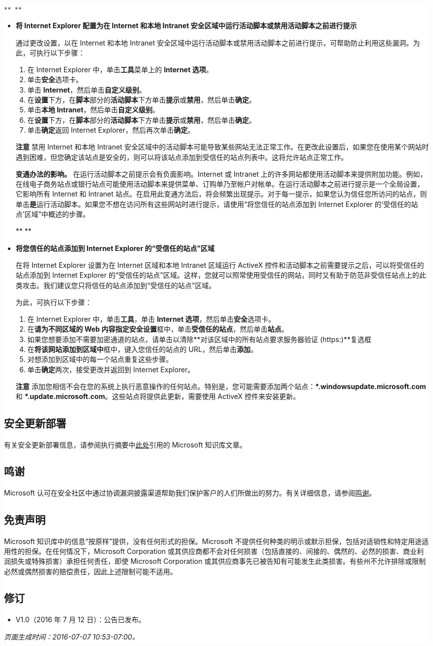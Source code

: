     ** **

-   **将 Internet Explorer 配置为在 Internet 和本地 Intranet 安全区域中运行活动脚本或禁用活动脚本之前进行提示**

    通过更改设置，以在 Internet 和本地 Intranet 安全区域中运行活动脚本或禁用活动脚本之前进行提示，可帮助防止利用这些漏洞。为此，可执行以下步骤：

    1.  在 Internet Explorer 中，单击**工具**菜单上的 **Internet 选项**。
    2.  单击**安全**选项卡。
    3.  单击 **Internet**，然后单击**自定义级别**。
    4.  在**设置**下方，在**脚本**部分的**活动脚本**下方单击**提示**或**禁用**，然后单击**确定**。
    5.  单击**本地 Intranet**，然后单击**自定义级别**。
    6.  在**设置**下方，在**脚本**部分的**活动脚本**下方单击**提示**或**禁用**，然后单击**确定**。
    7.  单击**确定**返回 Internet Explorer，然后再次单击**确定**。

    **注意** 禁用 Internet 和本地 Intranet 安全区域中的活动脚本可能导致某些网站无法正常工作。在更改此设置后，如果您在使用某个网站时遇到困难，但您确定该站点是安全的，则可以将该站点添加到受信任的站点列表中。这将允许站点正常工作。

    **变通办法的影响。** 在运行活动脚本之前提示会有负面影响。Internet 或 Intranet 上的许多网站都使用活动脚本来提供附加功能。例如，在线电子商务站点或银行站点可能使用活动脚本来提供菜单、订购单乃至帐户对帐单。在运行活动脚本之前进行提示是一个全局设置，它影响所有 Internet 和 Intranet 站点。在启用此变通方法后，将会频繁出现提示。对于每一提示，如果您认为信任您所访问的站点，则单击**是**运行活动脚本。如果您不想在访问所有这些网站时进行提示，请使用“将您信任的站点添加到 Internet Explorer 的‘受信任的站点’区域”中概述的步骤。

    ** **

-   **将您信任的站点添加到 Internet Explorer 的“受信任的站点”区域**

    在将 Internet Explorer 设置为在 Internet 区域和本地 Intranet 区域运行 ActiveX 控件和活动脚本之前需要提示之后，可以将受信任的站点添加到 Internet Explorer 的“受信任的站点”区域。这样，您就可以照常使用受信任的网站，同时又有助于防范非受信任站点上的此类攻击。我们建议您只将信任的站点添加到“受信任的站点”区域。

    为此，可执行以下步骤：

    1.  在 Internet Explorer 中，单击**工具**，单击 **Internet 选项**，然后单击**安全**选项卡。
    2.  在**请为不同区域的 Web 内容指定安全设置**框中，单击**受信任的站点**，然后单击**站点**。
    3.  如果您想要添加不需要加密通道的站点，请单击以清除**对该区域中的所有站点要求服务器验证 (https:)**复选框
    4.  在**将该网站添加到区域中**框中，键入您信任的站点的 URL，然后单击**添加**。
    5.  对想添加到区域中的每一个站点重复这些步骤。
    6.  单击**确定**两次，接受更改并返回到 Internet Explorer。

    **注意** 添加您相信不会在您的系统上执行恶意操作的任何站点。特别是，您可能需要添加两个站点：**\*.windowsupdate.microsoft.com** 和 **\*.update.microsoft.com**。这些站点将提供此更新，需要使用 ActiveX 控件来安装更新。

安全更新部署
------------

<span id="sectionToggle6"></span>
有关安全更新部署信息，请参阅执行摘要中[此处](#kbarticle)引用的 Microsoft 知识库文章。

鸣谢
----

<span id="sectionToggle7"></span>
Microsoft 认可在安全社区中通过协调漏洞披露渠道帮助我们保护客户的人们所做出的努力。有关详细信息，请参阅[鸣谢](https://technet.microsoft.com/zh-cn/library/security/mt674627.aspx)。

免责声明
--------

<span id="sectionToggle8"></span>
Microsoft 知识库中的信息“按原样”提供，没有任何形式的担保。Microsoft 不提供任何种类的明示或默示担保，包括对适销性和特定用途适用性的担保。在任何情况下，Microsoft Corporation 或其供应商都不会对任何损害（包括直接的、间接的、偶然的、必然的损害、商业利润损失或特殊损害）承担任何责任，即使 Microsoft Corporation 或其供应商事先已被告知有可能发生此类损害。有些州不允许排除或限制必然或偶然损害的赔偿责任，因此上述限制可能不适用。

修订
----

<span id="sectionToggle9"></span>
-   V1.0（2016 年 7 月 12 日）：公告已发布。

*页面生成时间：2016-07-07 10:53-07:00。*
